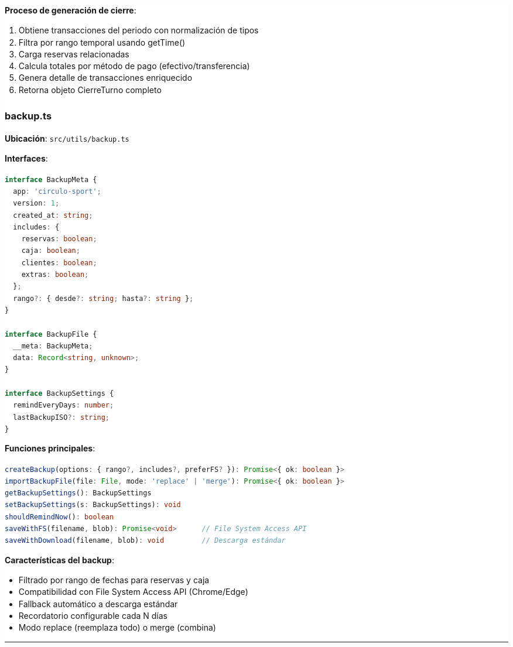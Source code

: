 **Proceso de generación de cierre**:
1. Obtiene transacciones del periodo con normalización de tipos
2. Filtra por rango temporal usando getTime()
3. Carga reservas relacionadas
4. Calcula totales por método de pago (efectivo/transferencia)
5. Genera detalle de transacciones enriquecido
6. Retorna objeto CierreTurno completo

### backup.ts

**Ubicación**: `src/utils/backup.ts`

**Interfaces**:
```typescript
interface BackupMeta {
  app: 'circulo-sport';
  version: 1;
  created_at: string;
  includes: {
    reservas: boolean;
    caja: boolean;
    clientes: boolean;
    extras: boolean;
  };
  rango?: { desde?: string; hasta?: string };
}

interface BackupFile {
  __meta: BackupMeta;
  data: Record<string, unknown>;
}

interface BackupSettings {
  remindEveryDays: number;
  lastBackupISO?: string;
}
```

**Funciones principales**:
```typescript
createBackup(options: { rango?, includes?, preferFS? }): Promise<{ ok: boolean }>
importBackupFile(file: File, mode: 'replace' | 'merge'): Promise<{ ok: boolean }>
getBackupSettings(): BackupSettings
setBackupSettings(s: BackupSettings): void
shouldRemindNow(): boolean
saveWithFS(filename, blob): Promise<void>      // File System Access API
saveWithDownload(filename, blob): void         // Descarga estándar
```

**Características del backup**:
- Filtrado por rango de fechas para reservas y caja
- Compatibilidad con File System Access API (Chrome/Edge)
- Fallback automático a descarga estándar
- Recordatorio configurable cada N días
- Modo replace (reemplaza todo) o merge (combina)

---